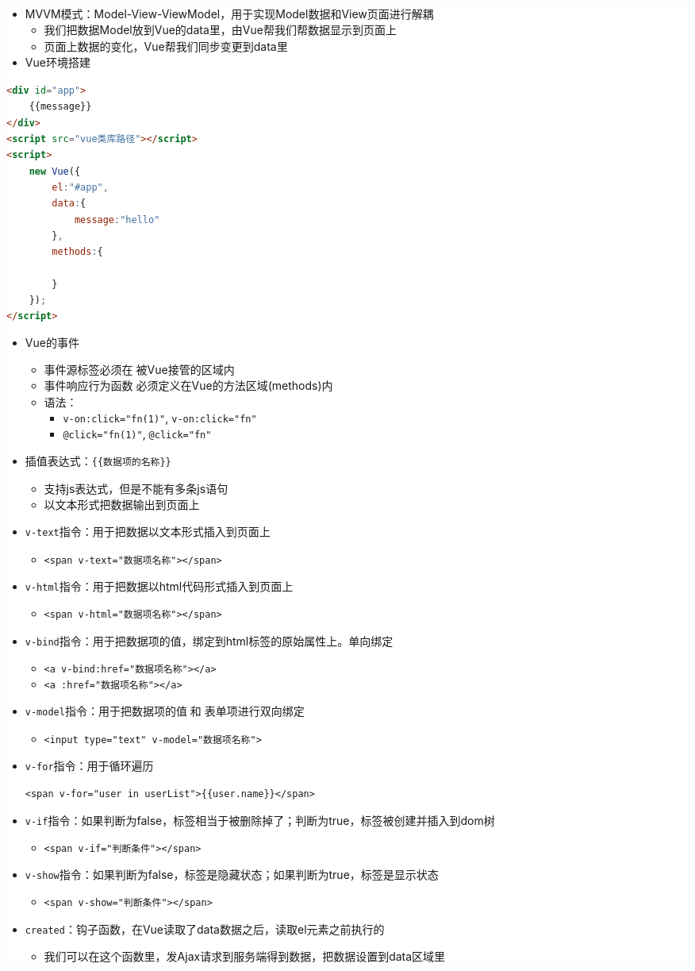 * MVVM模式：Model-View-ViewModel，用于实现Model数据和View页面进行解耦
  * 我们把数据Model放到Vue的data里，由Vue帮我们帮数据显示到页面上
  * 页面上数据的变化，Vue帮我们同步变更到data里
* Vue环境搭建

```html
<div id="app">
    {{message}}
</div>
<script src="vue类库路径"></script>
<script>
	new Vue({
        el:"#app",
        data:{
            message:"hello"
        },
        methods:{
            
        }
    });
</script>
```

* Vue的事件

  * 事件源标签必须在 被Vue接管的区域内
  * 事件响应行为函数 必须定义在Vue的方法区域(methods)内
  * 语法：
    * `v-on:click="fn(1)"`, `v-on:click="fn"`
    * `@click="fn(1)"`,  `@click="fn"`

* 插值表达式：`{{数据项的名称}}`

  * 支持js表达式，但是不能有多条js语句
  * 以文本形式把数据输出到页面上

* `v-text`指令：用于把数据以文本形式插入到页面上

  * `<span v-text="数据项名称"></span>`

* `v-html`指令：用于把数据以html代码形式插入到页面上

  * `<span v-html="数据项名称"></span>`

* `v-bind`指令：用于把数据项的值，绑定到html标签的原始属性上。单向绑定

  * `<a v-bind:href="数据项名称"></a>`
  * `<a :href="数据项名称"></a>`

* `v-model`指令：用于把数据项的值  和 表单项进行双向绑定

  * `<input type="text" v-model="数据项名称">`

* `v-for`指令：用于循环遍历

  `<span v-for="user in userList">{{user.name}}</span>`

* `v-if`指令：如果判断为false，标签相当于被删除掉了；判断为true，标签被创建并插入到dom树
  
  * `<span v-if="判断条件"></span>`
* `v-show`指令：如果判断为false，标签是隐藏状态；如果判断为true，标签是显示状态
  
  * `<span v-show="判断条件"></span>`
* `created`：钩子函数，在Vue读取了data数据之后，读取el元素之前执行的
  
  * 我们可以在这个函数里，发Ajax请求到服务端得到数据，把数据设置到data区域里